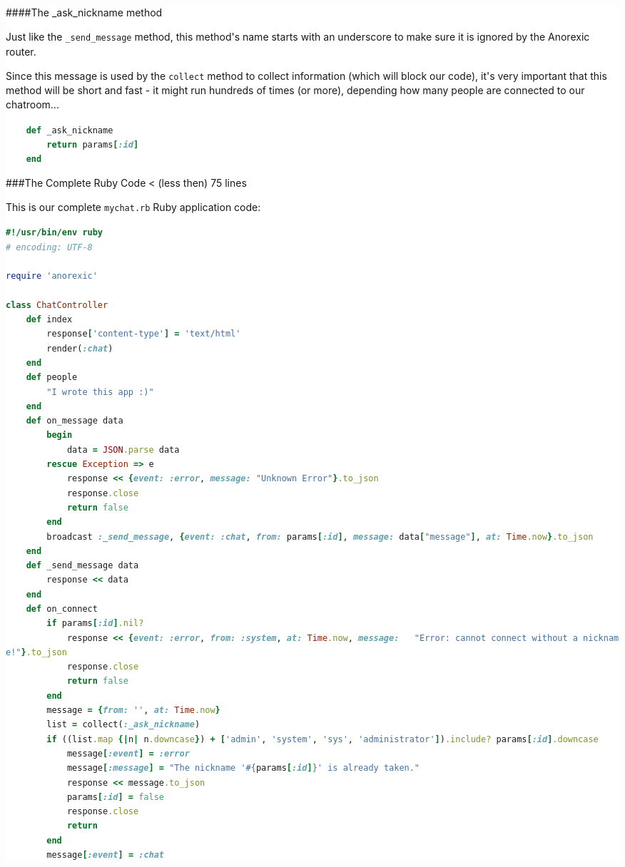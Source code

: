 ####The \_ask_nickname method

Just like the `_send_message` method, this method's name starts with an underscore to make sure it is ignored by the Anorexic router.

Since this message is used by the `collect` method to collect information (which will block our code), it's very important that this method will be short and fast - it might run hundreds of times (or more), depending how many people are connected to our chatroom...

```ruby
	def _ask_nickname
		return params[:id]
	end
```

###The Complete Ruby Code < (less then) 75 lines

This is our complete `mychat.rb` Ruby application code:

```ruby
#!/usr/bin/env ruby
# encoding: UTF-8

require 'anorexic'

class ChatController
	def index
		response['content-type'] = 'text/html'
		render(:chat)
	end
	def people
		"I wrote this app :)"
	end
	def on_message data
		begin
			data = JSON.parse data
		rescue Exception => e
			response << {event: :error, message: "Unknown Error"}.to_json
			response.close
			return false
		end
		broadcast :_send_message, {event: :chat, from: params[:id], message: data["message"], at: Time.now}.to_json
	end
	def _send_message data
		response << data
	end
	def on_connect
		if params[:id].nil?
			response << {event: :error, from: :system, at: Time.now, message: 	"Error: cannot connect without a nickname!"}.to_json
			response.close
			return false
		end
		message = {from: '', at: Time.now}
		list = collect(:_ask_nickname)
		if ((list.map {|n| n.downcase}) + ['admin', 'system', 'sys', 'administrator']).include? params[:id].downcase
			message[:event] = :error
			message[:message] = "The nickname '#{params[:id]}' is already taken."
			response << message.to_json
			params[:id] = false
			response.close
			return
		end
		message[:event] = :chat
```